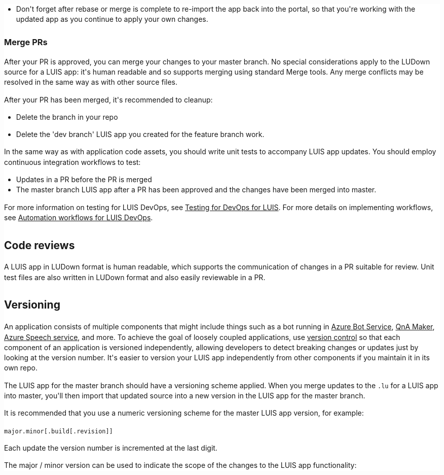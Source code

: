 - Don't forget after rebase or merge is complete to re-import the app back into the portal, so that you're working with the updated app as you continue to apply your own changes.

### Merge PRs

After your PR is approved, you can merge your changes to your master branch. No special considerations apply to the LUDown source for a LUIS app: it's human readable and so supports merging using standard Merge tools. Any merge conflicts may be resolved in the same way as with other source files.

After your PR has been merged, it's recommended to cleanup:

- Delete the branch in your repo

- Delete the 'dev branch' LUIS app you created for the feature branch work.

In the same way as with application code assets, you should write unit tests to accompany LUIS app updates. You should employ continuous integration workflows to test:

- Updates in a PR before the PR is merged
- The master branch LUIS app after a PR has been approved and the changes have been merged into master.

For more information on testing for LUIS DevOps, see [Testing for DevOps for LUIS](luis-concept-devops-testing.md). For more details on implementing workflows, see [Automation workflows for LUIS DevOps](luis-concept-devops-automation.md).

## Code reviews

A LUIS app in LUDown format is human readable, which supports the communication of changes in a PR suitable for review. Unit test files are also written in LUDown format and also easily reviewable in a PR.

## Versioning

An application consists of multiple components that might include things such as a bot running in [Azure Bot Service](/azure/bot-service/bot-service-overview-introduction?view=azure-bot-service-4.0), [QnA Maker](https://www.qnamaker.ai/), [Azure Speech service](../speech-service/overview.md), and more. To achieve the goal of loosely coupled applications, use [version control](/azure/devops/learn/git/what-is-version-control) so that each component of an application is versioned independently, allowing developers to detect breaking changes or updates just by looking at the version number. It's easier to version your LUIS app independently from other components if you maintain it in its own repo.

The LUIS app for the master branch should have a versioning scheme applied. When you merge updates to the `.lu` for a LUIS app into master, you'll then import that updated source into a new version in the LUIS app for the master branch.

It is recommended that you use a numeric versioning scheme for the master LUIS app version, for example:

`major.minor[.build[.revision]]`

Each update the version number is incremented at the last digit.

The major / minor version can be used to indicate the scope of the changes to the LUIS app functionality:
